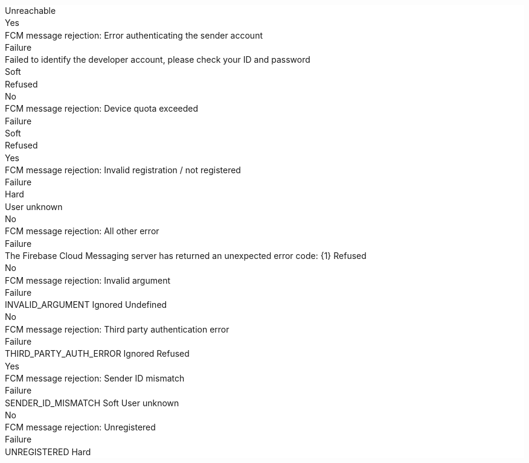    <td> Unreachable<br /> </td> 
   <td> Yes<br /> </td> 
  </tr> 
  <tr> 
   <td> FCM message rejection: Error authenticating the sender account<br /> </td> 
   <td> Failure<br /> </td> 
   <td> Failed to identify the developer account, please check your ID and password<br /> </td> 
   <td> Soft<br /> </td> 
   <td> Refused<br /> </td> 
   <td> No<br /> </td> 
  </tr> 
  <tr> 
   <td> FCM message rejection: Device quota exceeded<br /> </td> 
   <td> Failure<br /> </td> 
   <td> </td> 
   <td> Soft<br /> </td> 
   <td> Refused<br /> </td> 
   <td> Yes<br /> </td> 
  </tr> 
  <tr> 
   <td> FCM message rejection: Invalid registration / not registered<br /> </td> 
   <td> Failure<br /> </td> 
   <td> </td> 
   <td> Hard<br /> </td> 
   <td> User unknown<br /> </td> 
   <td> No<br /> </td> 
  </tr> 
  <tr> 
   <td> FCM message rejection: All other error<br /> </td> 
   <td> Failure<br /> </td> 
   <td> The Firebase Cloud Messaging server has returned an unexpected error code: {1} </td> 
   <td> </td> 
   <td> Refused<br /> </td> 
   <td> No<br /> </td> 
  </tr> 
    <tr> 
   <td> FCM message rejection: Invalid argument<br /> </td> 
   <td> Failure<br /> </td> 
   <td> INVALID_ARGUMENT </td> 
   <td> Ignored</td> 
   <td> Undefined<br /> </td> 
   <td> No<br /> </td> 
  </tr>
    <tr> 
   <td> FCM message rejection: Third party authentication error<br /> </td> 
   <td> Failure<br /> </td> 
   <td> THIRD_PARTY_AUTH_ERROR </td> 
   <td> Ignored</td>
   <td> Refused<br /> </td> 
   <td> Yes<br /> </td> 
  </tr>
    <tr> 
   <td> FCM message rejection: Sender ID mismatch<br /> </td> 
   <td> Failure<br /> </td> 
   <td> SENDER_ID_MISMATCH </td> 
   <td> Soft</td>
   <td> User unknown<br /> </td> 
   <td> No<br /> </td> 
  </tr>
    <tr> 
   <td> FCM message rejection: Unregistered<br /> </td> 
   <td> Failure<br /> </td>
   <td> UNREGISTERED </td> 
   <td> Hard</td> 